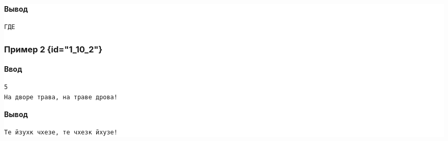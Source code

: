 **Вывод**
```bash
ГДЕ
```

### Пример 2 {id="1_10_2"}

**Ввод**

```bash
5
На дворе трава, на траве дрова!
```

**Вывод**
```bash
Те йзухк чхезе, те чхезк йхузе!
```